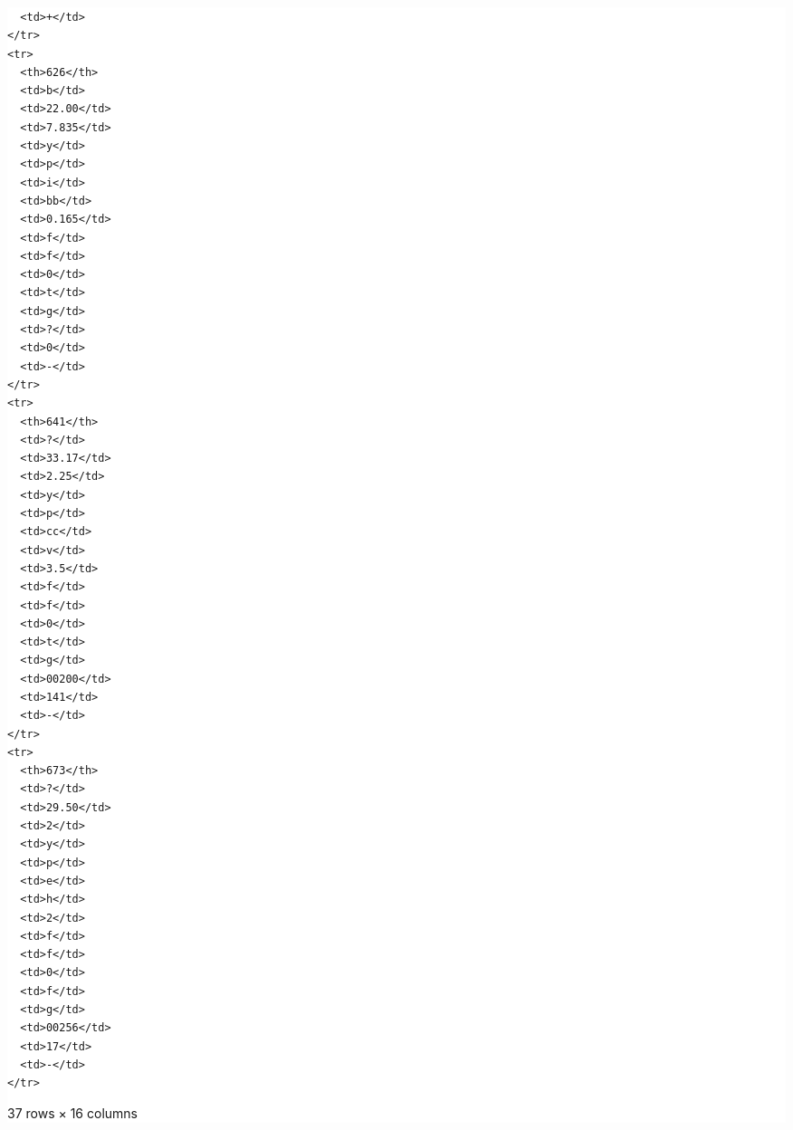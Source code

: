       <td>+</td>
    </tr>
    <tr>
      <th>626</th>
      <td>b</td>
      <td>22.00</td>
      <td>7.835</td>
      <td>y</td>
      <td>p</td>
      <td>i</td>
      <td>bb</td>
      <td>0.165</td>
      <td>f</td>
      <td>f</td>
      <td>0</td>
      <td>t</td>
      <td>g</td>
      <td>?</td>
      <td>0</td>
      <td>-</td>
    </tr>
    <tr>
      <th>641</th>
      <td>?</td>
      <td>33.17</td>
      <td>2.25</td>
      <td>y</td>
      <td>p</td>
      <td>cc</td>
      <td>v</td>
      <td>3.5</td>
      <td>f</td>
      <td>f</td>
      <td>0</td>
      <td>t</td>
      <td>g</td>
      <td>00200</td>
      <td>141</td>
      <td>-</td>
    </tr>
    <tr>
      <th>673</th>
      <td>?</td>
      <td>29.50</td>
      <td>2</td>
      <td>y</td>
      <td>p</td>
      <td>e</td>
      <td>h</td>
      <td>2</td>
      <td>f</td>
      <td>f</td>
      <td>0</td>
      <td>f</td>
      <td>g</td>
      <td>00256</td>
      <td>17</td>
      <td>-</td>
    </tr>
  </tbody>
</table>
<p>37 rows × 16 columns</p>
</div>
